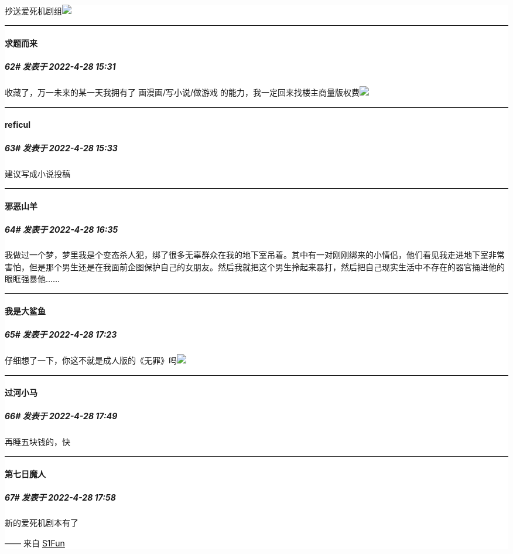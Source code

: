 抄送爱死机剧组<img src="https://static.saraba1st.com/image/smiley/face2017/112.png" referrerpolicy="no-referrer">



*****

####  求题而来  
##### 62#       发表于 2022-4-28 15:31

收藏了，万一未来的某一天我拥有了 画漫画/写小说/做游戏 的能力，我一定回来找楼主商量版权费<img src="https://static.saraba1st.com/image/smiley/face2017/224.png" referrerpolicy="no-referrer">

*****

####  reficul  
##### 63#       发表于 2022-4-28 15:33

建议写成小说投稿



*****

####  邪恶山羊  
##### 64#       发表于 2022-4-28 16:35

我做过一个梦，梦里我是个变态杀人犯，绑了很多无辜群众在我的地下室吊着。其中有一对刚刚绑来的小情侣，他们看见我走进地下室非常害怕，但是那个男生还是在我面前企图保护自己的女朋友。然后我就把这个男生拎起来暴打，然后把自己现实生活中不存在的器官捅进他的眼眶强暴他……



*****

####  我是大鲨鱼  
##### 65#       发表于 2022-4-28 17:23

仔细想了一下，你这不就是成人版的《无罪》吗<img src="https://static.saraba1st.com/image/smiley/face2017/105.png" referrerpolicy="no-referrer">



*****

####  过河小马  
##### 66#       发表于 2022-4-28 17:49

再睡五块钱的，快



*****

####  第七日魔人  
##### 67#       发表于 2022-4-28 17:58

新的爱死机剧本有了

—— 来自 [S1Fun](https://s1fun.koalcat.com)
